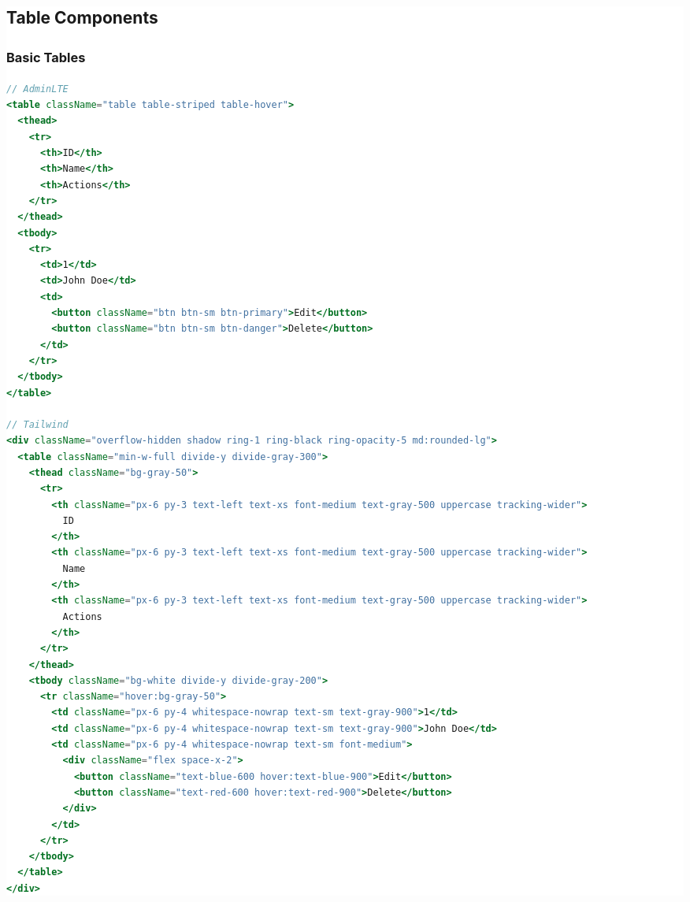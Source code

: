 ## Table Components

### Basic Tables
```jsx
// AdminLTE
<table className="table table-striped table-hover">
  <thead>
    <tr>
      <th>ID</th>
      <th>Name</th>
      <th>Actions</th>
    </tr>
  </thead>
  <tbody>
    <tr>
      <td>1</td>
      <td>John Doe</td>
      <td>
        <button className="btn btn-sm btn-primary">Edit</button>
        <button className="btn btn-sm btn-danger">Delete</button>
      </td>
    </tr>
  </tbody>
</table>

// Tailwind
<div className="overflow-hidden shadow ring-1 ring-black ring-opacity-5 md:rounded-lg">
  <table className="min-w-full divide-y divide-gray-300">
    <thead className="bg-gray-50">
      <tr>
        <th className="px-6 py-3 text-left text-xs font-medium text-gray-500 uppercase tracking-wider">
          ID
        </th>
        <th className="px-6 py-3 text-left text-xs font-medium text-gray-500 uppercase tracking-wider">
          Name
        </th>
        <th className="px-6 py-3 text-left text-xs font-medium text-gray-500 uppercase tracking-wider">
          Actions
        </th>
      </tr>
    </thead>
    <tbody className="bg-white divide-y divide-gray-200">
      <tr className="hover:bg-gray-50">
        <td className="px-6 py-4 whitespace-nowrap text-sm text-gray-900">1</td>
        <td className="px-6 py-4 whitespace-nowrap text-sm text-gray-900">John Doe</td>
        <td className="px-6 py-4 whitespace-nowrap text-sm font-medium">
          <div className="flex space-x-2">
            <button className="text-blue-600 hover:text-blue-900">Edit</button>
            <button className="text-red-600 hover:text-red-900">Delete</button>
          </div>
        </td>
      </tr>
    </tbody>
  </table>
</div>
```

